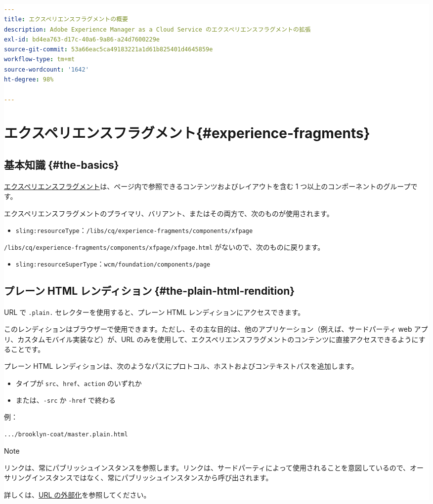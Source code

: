 ```yaml
---
title: エクスペリエンスフラグメントの概要
description: Adobe Experience Manager as a Cloud Service のエクスペリエンスフラグメントの拡張
exl-id: bd4ea763-d17c-40a6-9a86-a24d7600229e
source-git-commit: 53a66eac5ca49183221a1d61b825401d4645859e
workflow-type: tm+mt
source-wordcount: '1642'
ht-degree: 98%

---
```


# エクスペリエンスフラグメント{#experience-fragments}

## 基本知識 {#the-basics}

[エクスペリエンスフラグメント](/help/sites-cloud/authoring/fragments/content-fragments.md)は、ページ内で参照できるコンテンツおよびレイアウトを含む 1 つ以上のコンポーネントのグループです。

エクスペリエンスフラグメントのプライマリ、バリアント、またはその両方で、次のものが使用されます。

* `sling:resourceType`：`/libs/cq/experience-fragments/components/xfpage`

`/libs/cq/experience-fragments/components/xfpage/xfpage.html` がないので、次のものに戻ります。

* `sling:resourceSuperType`：`wcm/foundation/components/page`

## プレーン HTML レンディション {#the-plain-html-rendition}

URL で `.plain.` セレクターを使用すると、プレーン HTML レンディションにアクセスできます。

このレンディションはブラウザーで使用できます。ただし、その主な目的は、他のアプリケーション（例えば、サードパーティ web アプリ、カスタムモバイル実装など）が、URL のみを使用して、エクスペリエンスフラグメントのコンテンツに直接アクセスできるようにすることです。

プレーン HTML レンディションは、次のようなパスにプロトコル、ホストおよびコンテキストパスを追加します。

* タイプが `src`、`href`、`action` のいずれか

* または、`-src` か `-href` で終わる

例：

`.../brooklyn-coat/master.plain.html`

>[!NOTE]
>
>リンクは、常にパブリッシュインスタンスを参照します。リンクは、サードパーティによって使用されることを意図しているので、オーサリングインスタンスではなく、常にパブリッシュインスタンスから呼び出されます。
>
>詳しくは、[URL の外部化](/help/implementing/developing/tools/externalizer.md)を参照してください。
